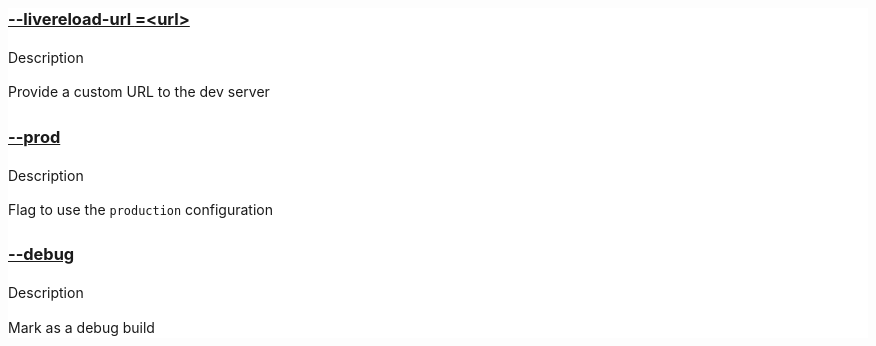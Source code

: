   </tbody>
  <thead>
    <tr>
      <th colSpan="2">
        <h3>
          <a href="#option-livereload-url" id="option-livereload-url">
            --livereload-url
            <span class="option-spec"> =&lt;url&gt;</span>
          </a>
        </h3>
      </th>
    </tr>
  </thead>
  <tbody>
    <tr>
      <th>Description</th>
      <td>
        <p>Provide a custom URL to the dev server</p>
      </td>
    </tr>
  </tbody>
  <thead>
    <tr>
      <th colSpan="2">
        <h3>
          <a href="#option-prod" id="option-prod">
            --prod
          </a>
        </h3>
      </th>
    </tr>
  </thead>
  <tbody>
    <tr>
      <th>Description</th>
      <td>
        <p>
          Flag to use the <code>production</code> configuration
        </p>
      </td>
    </tr>
  </tbody>
  <thead>
    <tr>
      <th colSpan="2">
        <h3>
          <a href="#option-debug" id="option-debug">
            --debug
          </a>
        </h3>
      </th>
    </tr>
  </thead>
  <tbody>
    <tr>
      <th>Description</th>
      <td>
        <p>Mark as a debug build</p>
      </td>
    </tr>
  </tbody>
  <thead>
    <tr>
      <th colSpan="2">